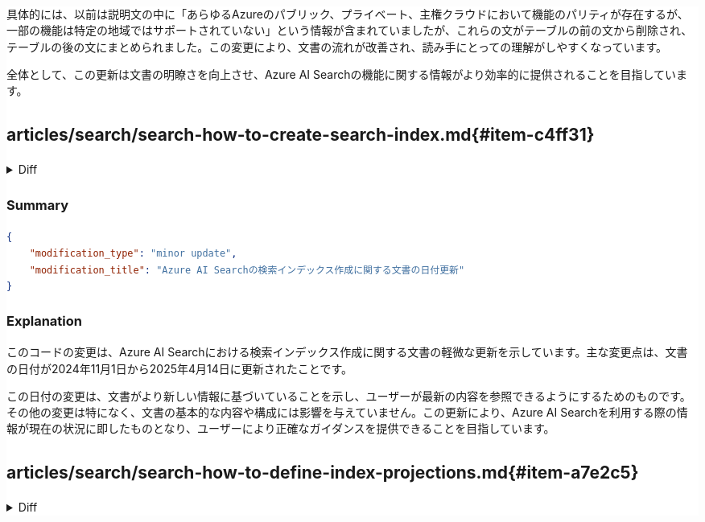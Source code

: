 具体的には、以前は説明文の中に「あらゆるAzureのパブリック、プライベート、主権クラウドにおいて機能のパリティが存在するが、一部の機能は特定の地域ではサポートされていない」という情報が含まれていましたが、これらの文がテーブルの前の文から削除され、テーブルの後の文にまとめられました。この変更により、文書の流れが改善され、読み手にとっての理解がしやすくなっています。

全体として、この更新は文書の明瞭さを向上させ、Azure AI Searchの機能に関する情報がより効率的に提供されることを目指しています。

## articles/search/search-how-to-create-search-index.md{#item-c4ff31}

<details><summary>Diff</summary></details>

### Summary

```json
{
    "modification_type": "minor update",
    "modification_title": "Azure AI Searchの検索インデックス作成に関する文書の日付更新"
}
```

### Explanation
このコードの変更は、Azure AI Searchにおける検索インデックス作成に関する文書の軽微な更新を示しています。主な変更点は、文書の日付が2024年11月1日から2025年4月14日に更新されたことです。

この日付の変更は、文書がより新しい情報に基づいていることを示し、ユーザーが最新の内容を参照できるようにするためのものです。その他の変更は特になく、文書の基本的な内容や構成には影響を与えていません。この更新により、Azure AI Searchを利用する際の情報が現在の状況に即したものとなり、ユーザーにより正確なガイダンスを提供できることを目指しています。

## articles/search/search-how-to-define-index-projections.md{#item-a7e2c5}

<details>
<summary>Diff</summary>
````diff
@@ -8,12 +8,12 @@ ms.service: azure-ai-search
 ms.custom:
   - ignite-2023
 ms.topic: how-to
-ms.date: 10/10/2024
+ms.date: 04/14/2025
 ---
 
 # Define an index projection for parent-child indexing
 
-For indexes containing chunked documents, an index projection specifies how parent-child content is mapped to fields in a search index for one-to-many indexing. Through an index projection, you can send content to:
+For indexes containing chunked documents, an *index projection* specifies how parent-child content is mapped to fields in a search index for one-to-many indexing. Through an index projection, you can send content to:
 
 - A single index, where the parent fields repeat for each chunk, but the grain of the index is at the chunk level. The [RAG tutorial](tutorial-rag-build-solution-index-schema.md) is an example of this approach.
````